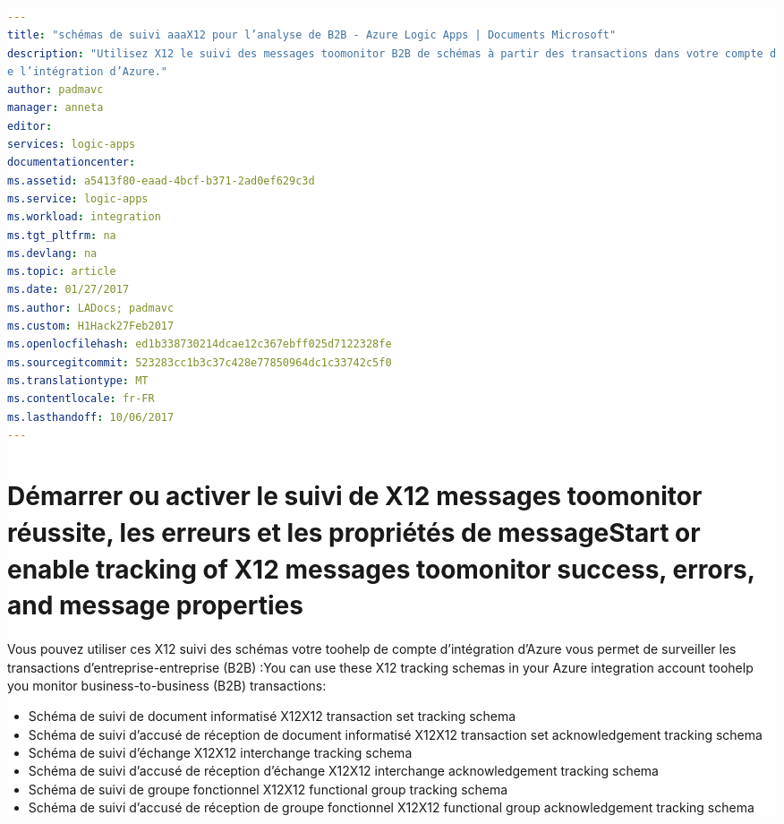 ```yaml
---
title: "schémas de suivi aaaX12 pour l’analyse de B2B - Azure Logic Apps | Documents Microsoft"
description: "Utilisez X12 le suivi des messages toomonitor B2B de schémas à partir des transactions dans votre compte de l’intégration d’Azure."
author: padmavc
manager: anneta
editor: 
services: logic-apps
documentationcenter: 
ms.assetid: a5413f80-eaad-4bcf-b371-2ad0ef629c3d
ms.service: logic-apps
ms.workload: integration
ms.tgt_pltfrm: na
ms.devlang: na
ms.topic: article
ms.date: 01/27/2017
ms.author: LADocs; padmavc
ms.custom: H1Hack27Feb2017
ms.openlocfilehash: ed1b338730214dcae12c367ebff025d7122328fe
ms.sourcegitcommit: 523283cc1b3c37c428e77850964dc1c33742c5f0
ms.translationtype: MT
ms.contentlocale: fr-FR
ms.lasthandoff: 10/06/2017
---
```

# <a name="start-or-enable-tracking-of-x12-messages-toomonitor-success-errors-and-message-properties"></a><span data-ttu-id="db911-103">Démarrer ou activer le suivi de X12 messages toomonitor réussite, les erreurs et les propriétés de message</span><span class="sxs-lookup"><span data-stu-id="db911-103">Start or enable tracking of X12 messages toomonitor success, errors, and message properties</span></span>
<span data-ttu-id="db911-104">Vous pouvez utiliser ces X12 suivi des schémas votre toohelp de compte d’intégration d’Azure vous permet de surveiller les transactions d’entreprise-entreprise (B2B) :</span><span class="sxs-lookup"><span data-stu-id="db911-104">You can use these X12 tracking schemas in your Azure integration account toohelp you monitor business-to-business (B2B) transactions:</span></span>

* <span data-ttu-id="db911-105">Schéma de suivi de document informatisé X12</span><span class="sxs-lookup"><span data-stu-id="db911-105">X12 transaction set tracking schema</span></span>
* <span data-ttu-id="db911-106">Schéma de suivi d’accusé de réception de document informatisé X12</span><span class="sxs-lookup"><span data-stu-id="db911-106">X12 transaction set acknowledgement tracking schema</span></span>
* <span data-ttu-id="db911-107">Schéma de suivi d’échange X12</span><span class="sxs-lookup"><span data-stu-id="db911-107">X12 interchange tracking schema</span></span>
* <span data-ttu-id="db911-108">Schéma de suivi d’accusé de réception d’échange X12</span><span class="sxs-lookup"><span data-stu-id="db911-108">X12 interchange acknowledgement tracking schema</span></span>
* <span data-ttu-id="db911-109">Schéma de suivi de groupe fonctionnel X12</span><span class="sxs-lookup"><span data-stu-id="db911-109">X12 functional group tracking schema</span></span>
* <span data-ttu-id="db911-110">Schéma de suivi d’accusé de réception de groupe fonctionnel X12</span><span class="sxs-lookup"><span data-stu-id="db911-110">X12 functional group acknowledgement tracking schema</span></span>
